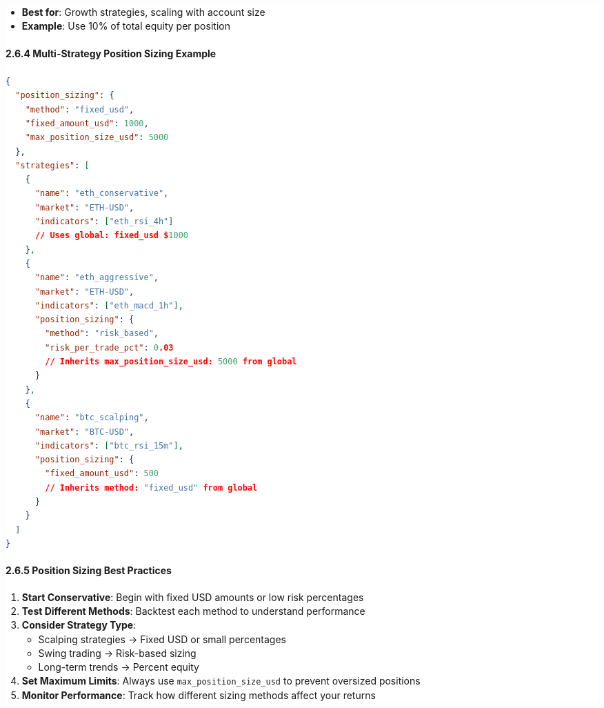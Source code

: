 - **Best for**: Growth strategies, scaling with account size
- **Example**: Use 10% of total equity per position

#### 2.6.4 Multi-Strategy Position Sizing Example

```json
{
  "position_sizing": {
    "method": "fixed_usd",
    "fixed_amount_usd": 1000,
    "max_position_size_usd": 5000
  },
  "strategies": [
    {
      "name": "eth_conservative",
      "market": "ETH-USD",
      "indicators": ["eth_rsi_4h"]
      // Uses global: fixed_usd $1000
    },
    {
      "name": "eth_aggressive",
      "market": "ETH-USD",
      "indicators": ["eth_macd_1h"],
      "position_sizing": {
        "method": "risk_based",
        "risk_per_trade_pct": 0.03
        // Inherits max_position_size_usd: 5000 from global
      }
    },
    {
      "name": "btc_scalping",
      "market": "BTC-USD",
      "indicators": ["btc_rsi_15m"],
      "position_sizing": {
        "fixed_amount_usd": 500
        // Inherits method: "fixed_usd" from global
      }
    }
  ]
}
```

#### 2.6.5 Position Sizing Best Practices

1. **Start Conservative**: Begin with fixed USD amounts or low risk percentages
2. **Test Different Methods**: Backtest each method to understand performance
3. **Consider Strategy Type**:
   - Scalping strategies → Fixed USD or small percentages
   - Swing trading → Risk-based sizing
   - Long-term trends → Percent equity
4. **Set Maximum Limits**: Always use `max_position_size_usd` to prevent oversized positions
5. **Monitor Performance**: Track how different sizing methods affect your returns
